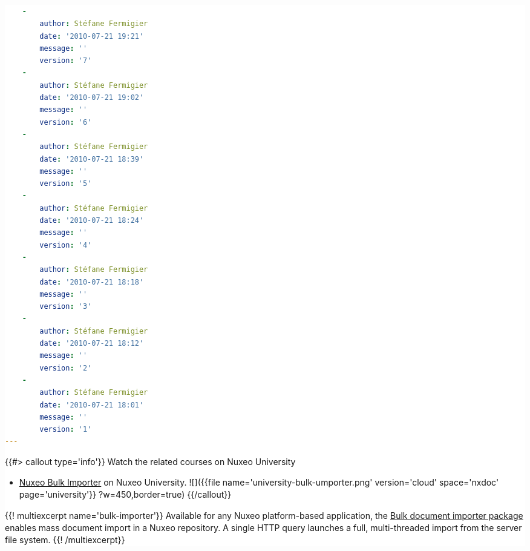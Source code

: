 ```yaml
    -
        author: Stéfane Fermigier
        date: '2010-07-21 19:21'
        message: ''
        version: '7'
    -
        author: Stéfane Fermigier
        date: '2010-07-21 19:02'
        message: ''
        version: '6'
    -
        author: Stéfane Fermigier
        date: '2010-07-21 18:39'
        message: ''
        version: '5'
    -
        author: Stéfane Fermigier
        date: '2010-07-21 18:24'
        message: ''
        version: '4'
    -
        author: Stéfane Fermigier
        date: '2010-07-21 18:18'
        message: ''
        version: '3'
    -
        author: Stéfane Fermigier
        date: '2010-07-21 18:12'
        message: ''
        version: '2'
    -
        author: Stéfane Fermigier
        date: '2010-07-21 18:01'
        message: ''
        version: '1'
---
```


{{#> callout type='info'}}
Watch the related courses on Nuxeo University
- [Nuxeo Bulk Importer](https://university.nuxeo.com/learn/public/course/view/elearning/90/nuxeo-bulk-importer) on Nuxeo University.
![]({{file name='university-bulk-umporter.png' version='cloud' space='nxdoc' page='university'}} ?w=450,border=true)
{{/callout}}

{{! multiexcerpt name='bulk-importer'}}
Available for any Nuxeo platform-based application, the [Bulk document importer package](https://connect.nuxeo.com/nuxeo/site/marketplace/package/nuxeo-platform-importer) enables mass document import in a Nuxeo repository. A single HTTP query launches a full, multi-threaded import from the server file system.
{{! /multiexcerpt}}
